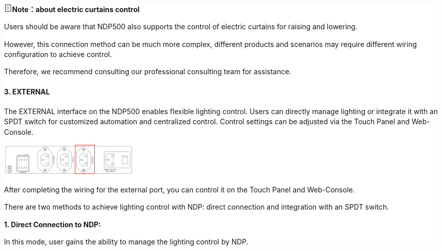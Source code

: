<img src="./img/note.png"  />**Note：about electric curtains control**

Users should be aware that NDP500 also supports the control of electric curtains for raising and lowering. 

However, this connection method can be much more complex, different products and scenarios may require different wiring configuration to achieve control. 

Therefore, we recommend consulting our professional consulting team for assistance.



#### 3. EXTERNAL

The EXTERNAL interface on the NDP500 enables flexible lighting control. Users can directly manage lighting or integrate it with an SPDT switch for customized automation and centralized control. Control settings can be adjusted via the Touch Panel and Web-Console.

<img src="./img/EXTERNAL.png"  style="zoom: 25%;" /> 



After completing the wiring for the external port, you can control it on the Touch Panel and Web-Console. 

There are two methods to achieve lighting control with NDP: direct connection and integration with an SPDT switch.

**1. Direct Connection to NDP:** 

In this mode, user gains the ability to manage the lighting control by NDP.
